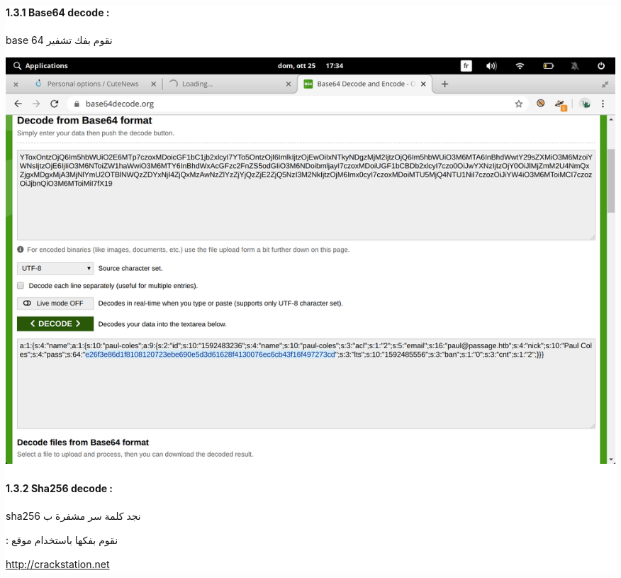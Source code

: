 #### 1.3.1 Base64 decode :


base 64 نقوم بفك تشفير


![Desktop View](/img/psg/13.png)

#### 1.3.2 Sha256 decode :


 sha256 نجد كلمة سر مشفرة ب    

: نقوم بفكها باستخدام موقع 

http://crackstation.net

